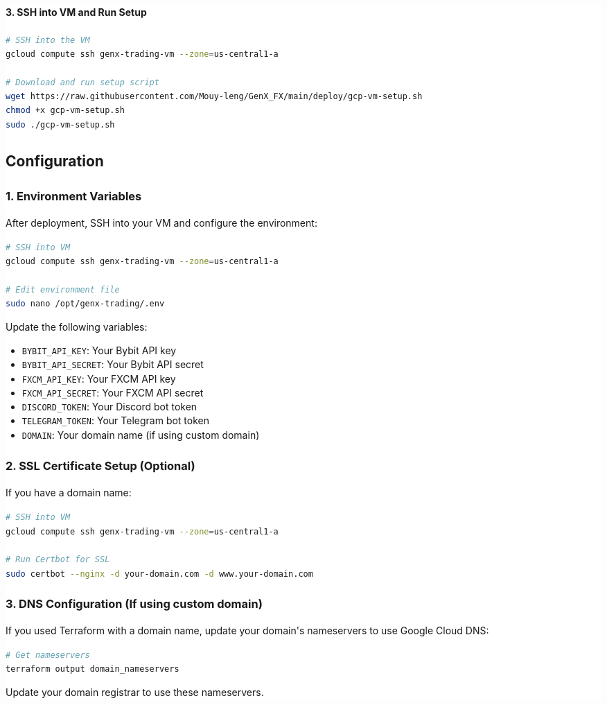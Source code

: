 #### 3. SSH into VM and Run Setup
```bash
# SSH into the VM
gcloud compute ssh genx-trading-vm --zone=us-central1-a

# Download and run setup script
wget https://raw.githubusercontent.com/Mouy-leng/GenX_FX/main/deploy/gcp-vm-setup.sh
chmod +x gcp-vm-setup.sh
sudo ./gcp-vm-setup.sh
```

## Configuration

### 1. Environment Variables
After deployment, SSH into your VM and configure the environment:

```bash
# SSH into VM
gcloud compute ssh genx-trading-vm --zone=us-central1-a

# Edit environment file
sudo nano /opt/genx-trading/.env
```

Update the following variables:
- `BYBIT_API_KEY`: Your Bybit API key
- `BYBIT_API_SECRET`: Your Bybit API secret
- `FXCM_API_KEY`: Your FXCM API key
- `FXCM_API_SECRET`: Your FXCM API secret
- `DISCORD_TOKEN`: Your Discord bot token
- `TELEGRAM_TOKEN`: Your Telegram bot token
- `DOMAIN`: Your domain name (if using custom domain)

### 2. SSL Certificate Setup (Optional)
If you have a domain name:

```bash
# SSH into VM
gcloud compute ssh genx-trading-vm --zone=us-central1-a

# Run Certbot for SSL
sudo certbot --nginx -d your-domain.com -d www.your-domain.com
```

### 3. DNS Configuration (If using custom domain)
If you used Terraform with a domain name, update your domain's nameservers to use Google Cloud DNS:

```bash
# Get nameservers
terraform output domain_nameservers
```

Update your domain registrar to use these nameservers.
